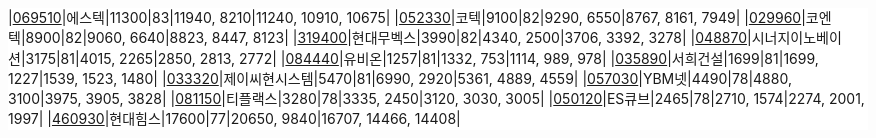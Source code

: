 |[069510](https://finance.daum.net/quotes/A069510)|에스텍|11300|83|11940, 8210|11240, 10910, 10675|
|[052330](https://finance.daum.net/quotes/A052330)|코텍|9100|82|9290, 6550|8767, 8161, 7949|
|[029960](https://finance.daum.net/quotes/A029960)|코엔텍|8900|82|9060, 6640|8823, 8447, 8123|
|[319400](https://finance.daum.net/quotes/A319400)|현대무벡스|3990|82|4340, 2500|3706, 3392, 3278|
|[048870](https://finance.daum.net/quotes/A048870)|시너지이노베이션|3175|81|4015, 2265|2850, 2813, 2772|
|[084440](https://finance.daum.net/quotes/A084440)|유비온|1257|81|1332, 753|1114, 989, 978|
|[035890](https://finance.daum.net/quotes/A035890)|서희건설|1699|81|1699, 1227|1539, 1523, 1480|
|[033320](https://finance.daum.net/quotes/A033320)|제이씨현시스템|5470|81|6990, 2920|5361, 4889, 4559|
|[057030](https://finance.daum.net/quotes/A057030)|YBM넷|4490|78|4880, 3100|3975, 3905, 3828|
|[081150](https://finance.daum.net/quotes/A081150)|티플랙스|3280|78|3335, 2450|3120, 3030, 3005|
|[050120](https://finance.daum.net/quotes/A050120)|ES큐브|2465|78|2710, 1574|2274, 2001, 1997|
|[460930](https://finance.daum.net/quotes/A460930)|현대힘스|17600|77|20650, 9840|16707, 14466, 14408|


